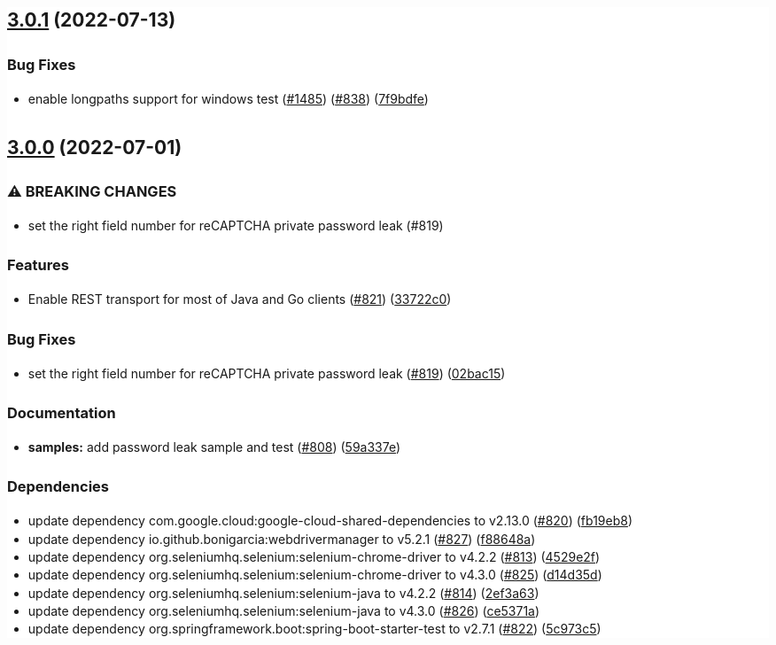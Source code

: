 ## [3.0.1](https://github.com/googleapis/java-recaptchaenterprise/compare/v3.0.0...v3.0.1) (2022-07-13)


### Bug Fixes

* enable longpaths support for windows test ([#1485](https://github.com/googleapis/java-recaptchaenterprise/issues/1485)) ([#838](https://github.com/googleapis/java-recaptchaenterprise/issues/838)) ([7f9bdfe](https://github.com/googleapis/java-recaptchaenterprise/commit/7f9bdfe22f3cc40056f263a158d7169d343b5eee))

## [3.0.0](https://github.com/googleapis/java-recaptchaenterprise/compare/v2.6.2...v3.0.0) (2022-07-01)


### ⚠ BREAKING CHANGES

* set the right field number for reCAPTCHA private password leak (#819)

### Features

* Enable REST transport for most of Java and Go clients ([#821](https://github.com/googleapis/java-recaptchaenterprise/issues/821)) ([33722c0](https://github.com/googleapis/java-recaptchaenterprise/commit/33722c0ebbba8db5b244f56941af7dc03d6ee67b))


### Bug Fixes

* set the right field number for reCAPTCHA private password leak ([#819](https://github.com/googleapis/java-recaptchaenterprise/issues/819)) ([02bac15](https://github.com/googleapis/java-recaptchaenterprise/commit/02bac154a40092a0178e3adc312d99b43351cba3))


### Documentation

* **samples:** add password leak sample and test ([#808](https://github.com/googleapis/java-recaptchaenterprise/issues/808)) ([59a337e](https://github.com/googleapis/java-recaptchaenterprise/commit/59a337e881e5ac09f3ab3e87873574d4b1cd9aec))


### Dependencies

* update dependency com.google.cloud:google-cloud-shared-dependencies to v2.13.0 ([#820](https://github.com/googleapis/java-recaptchaenterprise/issues/820)) ([fb19eb8](https://github.com/googleapis/java-recaptchaenterprise/commit/fb19eb8a963bea41c37a23428164a716dc362acc))
* update dependency io.github.bonigarcia:webdrivermanager to v5.2.1 ([#827](https://github.com/googleapis/java-recaptchaenterprise/issues/827)) ([f88648a](https://github.com/googleapis/java-recaptchaenterprise/commit/f88648ac1717ce9d336d95d89f166facbf7378f8))
* update dependency org.seleniumhq.selenium:selenium-chrome-driver to v4.2.2 ([#813](https://github.com/googleapis/java-recaptchaenterprise/issues/813)) ([4529e2f](https://github.com/googleapis/java-recaptchaenterprise/commit/4529e2fa8d1e3d701711c6657eaac31be14a286a))
* update dependency org.seleniumhq.selenium:selenium-chrome-driver to v4.3.0 ([#825](https://github.com/googleapis/java-recaptchaenterprise/issues/825)) ([d14d35d](https://github.com/googleapis/java-recaptchaenterprise/commit/d14d35d3762d2bb7f723761512c49a9a2041eea2))
* update dependency org.seleniumhq.selenium:selenium-java to v4.2.2 ([#814](https://github.com/googleapis/java-recaptchaenterprise/issues/814)) ([2ef3a63](https://github.com/googleapis/java-recaptchaenterprise/commit/2ef3a631011b0238a5837ce2a8abea5b309dcc45))
* update dependency org.seleniumhq.selenium:selenium-java to v4.3.0 ([#826](https://github.com/googleapis/java-recaptchaenterprise/issues/826)) ([ce5371a](https://github.com/googleapis/java-recaptchaenterprise/commit/ce5371a2e920e77a06be6d3852d91692a19ecb5a))
* update dependency org.springframework.boot:spring-boot-starter-test to v2.7.1 ([#822](https://github.com/googleapis/java-recaptchaenterprise/issues/822)) ([5c973c5](https://github.com/googleapis/java-recaptchaenterprise/commit/5c973c5e7be020ba3749cf9bc2a9e4b0f8c77121))